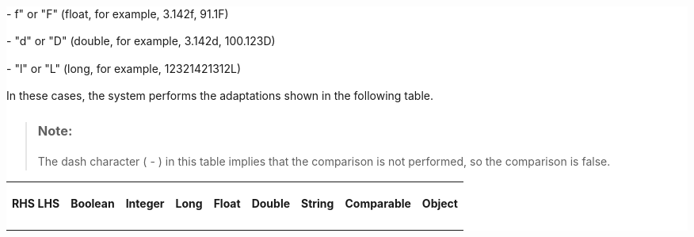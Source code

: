 \- f" or "F" \(float, for example, 3.142f, 91.1F\)

\- "d" or "D" \(double, for example, 3.142d, 100.123D\)

\- "l" or "L" \(long, for example, 12321421312L\)

In these cases, the system performs the adaptations shown in the following table.

> ### Note:  
> The dash character \( - \) in this table implies that the comparison is not performed, so the comparison is false.


<table>
<tr>
<th valign="top">

RHS LHS

</th>
<th valign="top">

Boolean

</th>
<th valign="top">

Integer

</th>
<th valign="top">

Long

</th>
<th valign="top">

Float

</th>
<th valign="top">

Double

</th>
<th valign="top">

String

</th>
<th valign="top">

Comparable

</th>
<th valign="top">

Object

</th>
</tr>
<tr>
<td valign="top">
